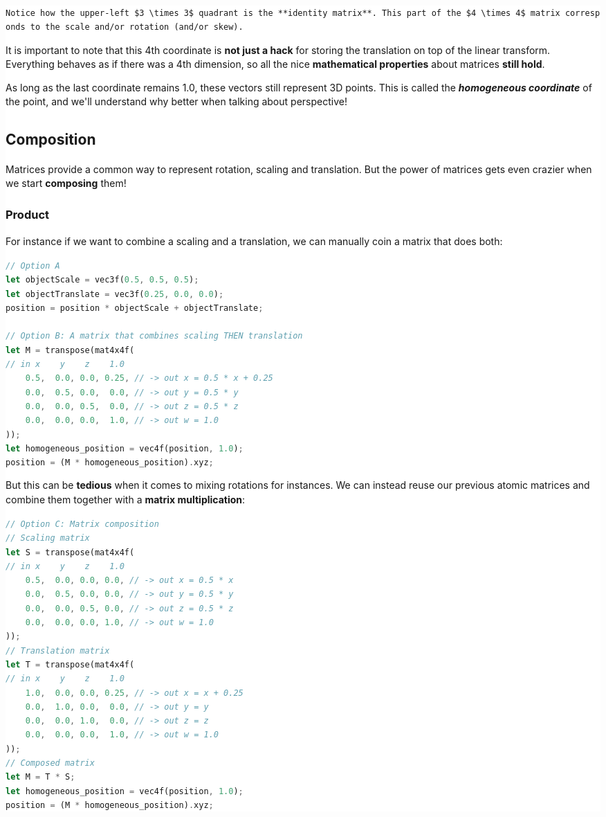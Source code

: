```{note}
Notice how the upper-left $3 \times 3$ quadrant is the **identity matrix**. This part of the $4 \times 4$ matrix corresponds to the scale and/or rotation (and/or skew).
```

It is important to note that this 4th coordinate is **not just a hack** for storing the translation on top of the linear transform. Everything behaves as if there was a 4th dimension, so all the nice **mathematical properties** about matrices **still hold**.

As long as the last coordinate remains $1.0$, these vectors still represent 3D points. This is called the **_homogeneous coordinate_** of the point, and we'll understand why better when talking about perspective!

Composition
-----------

Matrices provide a common way to represent rotation, scaling and translation. But the power of matrices gets even crazier when we start **composing** them!

### Product

For instance if we want to combine a scaling and a translation, we can manually coin a matrix that does both:

```rust
// Option A
let objectScale = vec3f(0.5, 0.5, 0.5);
let objectTranslate = vec3f(0.25, 0.0, 0.0);
position = position * objectScale + objectTranslate;

// Option B: A matrix that combines scaling THEN translation
let M = transpose(mat4x4f(
// in x    y    z    1.0
	0.5,  0.0, 0.0, 0.25, // -> out x = 0.5 * x + 0.25
	0.0,  0.5, 0.0,  0.0, // -> out y = 0.5 * y
	0.0,  0.0, 0.5,  0.0, // -> out z = 0.5 * z
	0.0,  0.0, 0.0,  1.0, // -> out w = 1.0
));
let homogeneous_position = vec4f(position, 1.0);
position = (M * homogeneous_position).xyz;
```

But this can be **tedious** when it comes to mixing rotations for instances. We can instead reuse our previous atomic matrices and combine them together with a **matrix multiplication**:

```rust
// Option C: Matrix composition
// Scaling matrix
let S = transpose(mat4x4f(
// in x    y    z    1.0
	0.5,  0.0, 0.0, 0.0, // -> out x = 0.5 * x
	0.0,  0.5, 0.0, 0.0, // -> out y = 0.5 * y
	0.0,  0.0, 0.5, 0.0, // -> out z = 0.5 * z
	0.0,  0.0, 0.0, 1.0, // -> out w = 1.0
));
// Translation matrix
let T = transpose(mat4x4f(
// in x    y    z    1.0
	1.0,  0.0, 0.0, 0.25, // -> out x = x + 0.25
	0.0,  1.0, 0.0,  0.0, // -> out y = y
	0.0,  0.0, 1.0,  0.0, // -> out z = z
	0.0,  0.0, 0.0,  1.0, // -> out w = 1.0
));
// Composed matrix
let M = T * S;
let homogeneous_position = vec4f(position, 1.0);
position = (M * homogeneous_position).xyz;
```